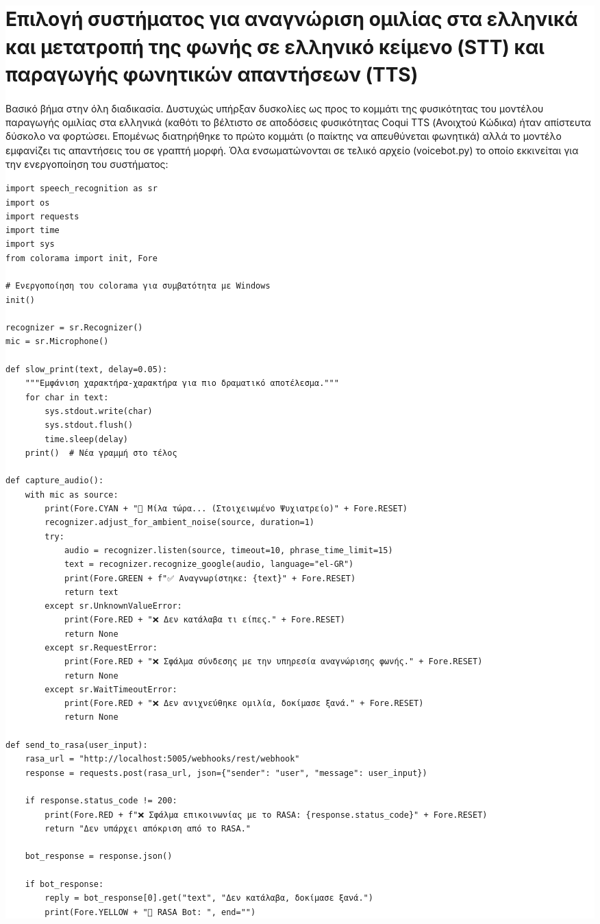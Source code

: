 # Επιλογή συστήματος για αναγνώριση ομιλίας στα ελληνικά και μετατροπή της φωνής σε ελληνικό κείμενο (STT) και παραγωγής φωνητικών απαντήσεων (TTS)
Βασικό βήμα στην όλη διαδικασία. Δυστυχώς υπήρξαν δυσκολίες ως προς το κομμάτι της φυσικότητας του μοντέλου παραγωγής ομιλίας στα ελληνικά (καθότι το βέλτιστο σε αποδόσεις φυσικότητας Coqui TTS (Ανοιχτού Κώδικα) ήταν απίστευτα δύσκολο να φορτώσει. Επομένως διατηρήθηκε το πρώτο κομμάτι (ο παίκτης να απευθύνεται φωνητικά) αλλά το μοντέλο εμφανίζει τις απαντήσεις του σε γραπτή μορφή. Όλα ενσωματώνονται σε τελικό αρχείο (voicebot.py) το οποίο εκκινείται για την ενεργοποίηση του συστήματος:

```
import speech_recognition as sr
import os
import requests
import time
import sys
from colorama import init, Fore

# Ενεργοποίηση του colorama για συμβατότητα με Windows
init()

recognizer = sr.Recognizer()
mic = sr.Microphone()

def slow_print(text, delay=0.05):
    """Εμφάνιση χαρακτήρα-χαρακτήρα για πιο δραματικό αποτέλεσμα."""
    for char in text:
        sys.stdout.write(char)
        sys.stdout.flush()
        time.sleep(delay)
    print()  # Νέα γραμμή στο τέλος

def capture_audio():
    with mic as source:
        print(Fore.CYAN + "🎤 Μίλα τώρα... (Στοιχειωμένο Ψυχιατρείο)" + Fore.RESET)
        recognizer.adjust_for_ambient_noise(source, duration=1)
        try:
            audio = recognizer.listen(source, timeout=10, phrase_time_limit=15)
            text = recognizer.recognize_google(audio, language="el-GR")
            print(Fore.GREEN + f"✅ Αναγνωρίστηκε: {text}" + Fore.RESET)
            return text
        except sr.UnknownValueError:
            print(Fore.RED + "❌ Δεν κατάλαβα τι είπες." + Fore.RESET)
            return None
        except sr.RequestError:
            print(Fore.RED + "❌ Σφάλμα σύνδεσης με την υπηρεσία αναγνώρισης φωνής." + Fore.RESET)
            return None
        except sr.WaitTimeoutError:
            print(Fore.RED + "❌ Δεν ανιχνεύθηκε ομιλία, δοκίμασε ξανά." + Fore.RESET)
            return None

def send_to_rasa(user_input):
    rasa_url = "http://localhost:5005/webhooks/rest/webhook"
    response = requests.post(rasa_url, json={"sender": "user", "message": user_input})
    
    if response.status_code != 200:
        print(Fore.RED + f"❌ Σφάλμα επικοινωνίας με το RASA: {response.status_code}" + Fore.RESET)
        return "Δεν υπάρχει απόκριση από το RASA."
    
    bot_response = response.json()
    
    if bot_response:
        reply = bot_response[0].get("text", "Δεν κατάλαβα, δοκίμασε ξανά.")
        print(Fore.YELLOW + "🤖 RASA Bot: ", end="")
```